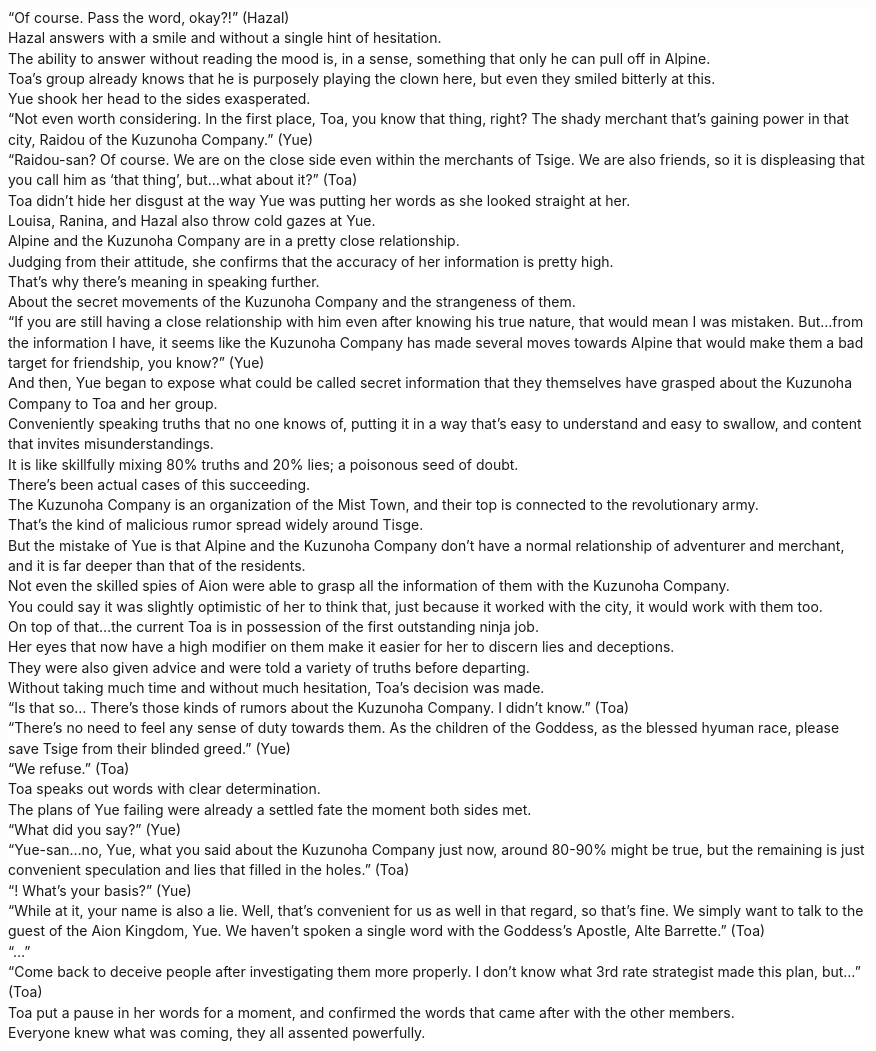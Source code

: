“Of course. Pass the word, okay?!” (Hazal)<br/>
Hazal answers with a smile and without a single hint of hesitation.<br/>
The ability to answer without reading the mood is, in a sense, something that only he can pull off in Alpine.<br/>
Toa’s group already knows that he is purposely playing the clown here, but even they smiled bitterly at this.<br/>
Yue shook her head to the sides exasperated.<br/>
“Not even worth considering. In the first place, Toa, you know that thing, right? The shady merchant that’s gaining power in that city, Raidou of the Kuzunoha Company.” (Yue)<br/>
“Raidou-san? Of course. We are on the close side even within the merchants of Tsige. We are also friends, so it is displeasing that you call him as ‘that thing’, but…what about it?” (Toa)<br/>
Toa didn’t hide her disgust at the way Yue was putting her words as she looked straight at her.<br/>
Louisa, Ranina, and Hazal also throw cold gazes at Yue.<br/>
Alpine and the Kuzunoha Company are in a pretty close relationship.<br/>
Judging from their attitude, she confirms that the accuracy of her information is pretty high.<br/>
That’s why there’s meaning in speaking further.<br/>
About the secret movements of the Kuzunoha Company and the strangeness of them.<br/>
“If you are still having a close relationship with him even after knowing his true nature, that would mean I was mistaken. But…from the information I have, it seems like the Kuzunoha Company has made several moves towards Alpine that would make them a bad target for friendship, you know?” (Yue)<br/>
And then, Yue began to expose what could be called secret information that they themselves have grasped about the Kuzunoha Company to Toa and her group. <br/>
Conveniently speaking truths that no one knows of, putting it in a way that’s easy to understand and easy to swallow, and content that invites misunderstandings. <br/>
It is like skillfully mixing 80% truths and 20% lies; a poisonous seed of doubt.<br/>
There’s been actual cases of this succeeding.<br/>
The Kuzunoha Company is an organization of the Mist Town, and their top is connected to the revolutionary army. <br/>
That’s the kind of malicious rumor spread widely around Tisge. <br/>
But the mistake of Yue is that Alpine and the Kuzunoha Company don’t have a normal relationship of adventurer and merchant, and it is far deeper than that of the residents.<br/>
Not even the skilled spies of Aion were able to grasp all the information of them with the Kuzunoha Company.<br/>
You could say it was slightly optimistic of her to think that, just because it worked with the city, it would work with them too.<br/>
On top of that…the current Toa is in possession of the first outstanding ninja job.<br/>
Her eyes that now have a high modifier on them make it easier for her to discern lies and deceptions. <br/>
They were also given advice and were told a variety of truths before departing. <br/>
Without taking much time and without much hesitation, Toa’s decision was made.<br/>
“Is that so… There’s those kinds of rumors about the Kuzunoha Company. I didn’t know.” (Toa)<br/>
“There’s no need to feel any sense of duty towards them. As the children of the Goddess, as the blessed hyuman race, please save Tsige from their blinded greed.” (Yue)<br/>
“We refuse.” (Toa)<br/>
Toa speaks out words with clear determination. <br/>
The plans of Yue failing were already a settled fate the moment both sides met. <br/>
“What did you say?” (Yue)<br/>
“Yue-san…no, Yue, what you said about the Kuzunoha Company just now, around 80-90% might be true, but the remaining is just convenient speculation and lies that filled in the holes.” (Toa)<br/>
“! What’s your basis?” (Yue)<br/>
“While at it, your name is also a lie. Well, that’s convenient for us as well in that regard, so that’s fine. We simply want to talk to the guest of the Aion Kingdom, Yue. We haven’t spoken a single word with the Goddess’s Apostle, Alte Barrette.” (Toa)<br/>
“…”<br/>
“Come back to deceive people after investigating them more properly. I don’t know what 3rd rate strategist made this plan, but…” (Toa)<br/>
Toa put a pause in her words for a moment, and confirmed the words that came after with the other members. <br/>
Everyone knew what was coming, they all assented powerfully.<br/>